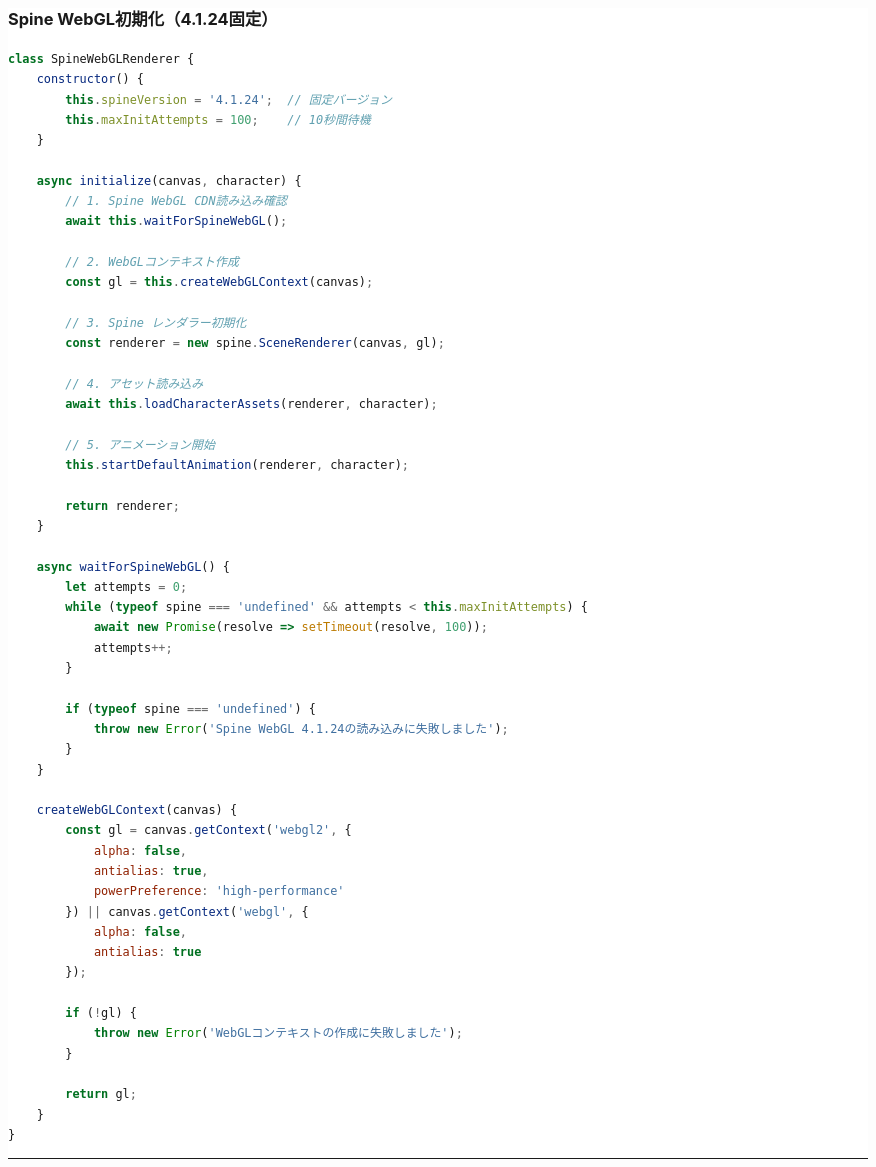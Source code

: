 ### Spine WebGL初期化（4.1.24固定）
```javascript
class SpineWebGLRenderer {
    constructor() {
        this.spineVersion = '4.1.24';  // 固定バージョン
        this.maxInitAttempts = 100;    // 10秒間待機
    }
    
    async initialize(canvas, character) {
        // 1. Spine WebGL CDN読み込み確認
        await this.waitForSpineWebGL();
        
        // 2. WebGLコンテキスト作成
        const gl = this.createWebGLContext(canvas);
        
        // 3. Spine レンダラー初期化
        const renderer = new spine.SceneRenderer(canvas, gl);
        
        // 4. アセット読み込み
        await this.loadCharacterAssets(renderer, character);
        
        // 5. アニメーション開始
        this.startDefaultAnimation(renderer, character);
        
        return renderer;
    }
    
    async waitForSpineWebGL() {
        let attempts = 0;
        while (typeof spine === 'undefined' && attempts < this.maxInitAttempts) {
            await new Promise(resolve => setTimeout(resolve, 100));
            attempts++;
        }
        
        if (typeof spine === 'undefined') {
            throw new Error('Spine WebGL 4.1.24の読み込みに失敗しました');
        }
    }
    
    createWebGLContext(canvas) {
        const gl = canvas.getContext('webgl2', {
            alpha: false,
            antialias: true,
            powerPreference: 'high-performance'
        }) || canvas.getContext('webgl', {
            alpha: false,
            antialias: true
        });
        
        if (!gl) {
            throw new Error('WebGLコンテキストの作成に失敗しました');
        }
        
        return gl;
    }
}
```

---